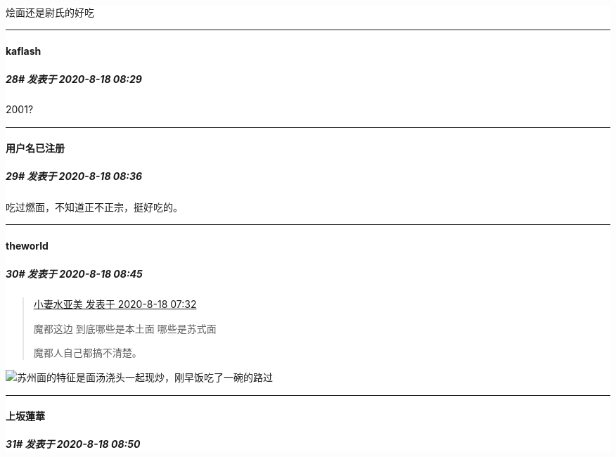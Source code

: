 


烩面还是尉氏的好吃







*****

####  kaflash  
##### 28#       发表于 2020-8-18 08:29




2001?







*****

####  用户名已注册  
##### 29#       发表于 2020-8-18 08:36




吃过燃面，不知道正不正宗，挺好吃的。







*****

####  theworld  
##### 30#       发表于 2020-8-18 08:45



<blockquote><a href="httphttps://bbs.saraba1st.com/2b/forum.php?mod=redirect&amp;goto=findpost&amp;pid=48468537&amp;ptid=1955262" target="_blank">小妻水亚美 发表于 2020-8-18 07:32</a>

魔都这边 到底哪些是本土面 哪些是苏式面 

魔都人自己都搞不清楚。</blockquote>
<img src="https://static.saraba1st.com/image/smiley/face2017/009.gif" referrerpolicy="no-referrer">苏州面的特征是面汤浇头一起现炒，刚早饭吃了一碗的路过







*****

####  上坂蓮華  
##### 31#       发表于 2020-8-18 08:50
